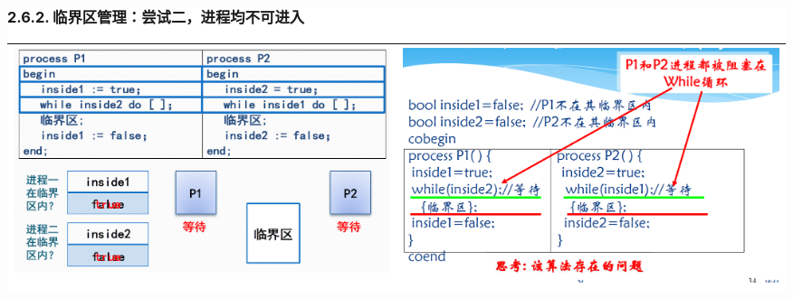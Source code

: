 ### 2.6.2. 临界区管理：尝试二，进程均不可进入
| ![](img/lec6/7.png) | ![](img/lec6/31.png) |
| ------------------- | -------------------- |
